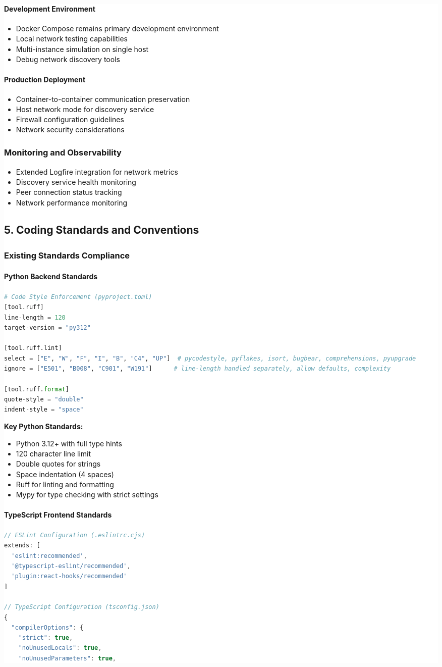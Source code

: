 #### Development Environment
- Docker Compose remains primary development environment
- Local network testing capabilities
- Multi-instance simulation on single host
- Debug network discovery tools

#### Production Deployment
- Container-to-container communication preservation
- Host network mode for discovery service
- Firewall configuration guidelines
- Network security considerations

### Monitoring and Observability
- Extended Logfire integration for network metrics
- Discovery service health monitoring
- Peer connection status tracking
- Network performance monitoring

## 5. Coding Standards and Conventions

### Existing Standards Compliance

#### Python Backend Standards
```python
# Code Style Enforcement (pyproject.toml)
[tool.ruff]
line-length = 120
target-version = "py312"

[tool.ruff.lint]
select = ["E", "W", "F", "I", "B", "C4", "UP"]  # pycodestyle, pyflakes, isort, bugbear, comprehensions, pyupgrade
ignore = ["E501", "B008", "C901", "W191"]      # line-length handled separately, allow defaults, complexity

[tool.ruff.format]
quote-style = "double"
indent-style = "space"
```

**Key Python Standards:**
- Python 3.12+ with full type hints
- 120 character line limit
- Double quotes for strings
- Space indentation (4 spaces)
- Ruff for linting and formatting
- Mypy for type checking with strict settings

#### TypeScript Frontend Standards  
```typescript
// ESLint Configuration (.eslintrc.cjs)
extends: [
  'eslint:recommended',
  '@typescript-eslint/recommended', 
  'plugin:react-hooks/recommended'
]

// TypeScript Configuration (tsconfig.json)
{
  "compilerOptions": {
    "strict": true,
    "noUnusedLocals": true,
    "noUnusedParameters": true,
```